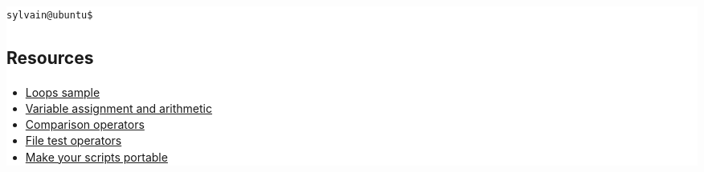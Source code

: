 ```bash
sylvain@ubuntu$ 
```
### 
## Resources
- [Loops sample](https://tldp.org/LDP/Bash-Beginners-Guide/html/sect_09_01.html)
- [Variable assignment and arithmetic](https://tldp.org/LDP/abs/html/ops.html)
- [Comparison operators](https://tldp.org/LDP/abs/html/comparison-ops.html)
- [File test operators](https://tldp.org/LDP/abs/html/fto.html)
- [Make your scripts portable](https://www.cyberciti.biz/tips/finding-bash-perl-python-portably-using-env.html)
